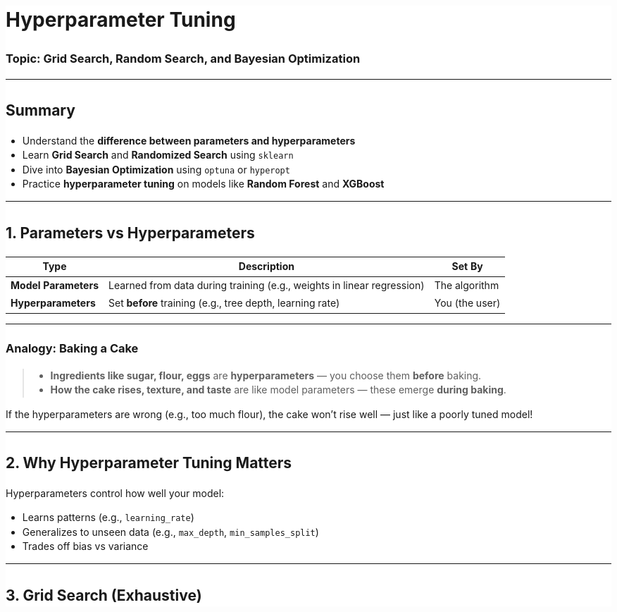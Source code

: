 # Hyperparameter Tuning

### Topic: Grid Search, Random Search, and Bayesian Optimization

---

##  Summary

* Understand the **difference between parameters and hyperparameters**
* Learn **Grid Search** and **Randomized Search** using `sklearn`
* Dive into **Bayesian Optimization** using `optuna` or `hyperopt`
* Practice **hyperparameter tuning** on models like **Random Forest** and **XGBoost**

---

## 1. Parameters vs Hyperparameters

| Type                 | Description                                                            | Set By         |
| -------------------- | ---------------------------------------------------------------------- | -------------- |
| **Model Parameters** | Learned from data during training (e.g., weights in linear regression) | The algorithm  |
| **Hyperparameters**  | Set **before** training (e.g., tree depth, learning rate)              | You (the user) |

---

###  Analogy: Baking a Cake

> * **Ingredients like sugar, flour, eggs** are **hyperparameters** — you choose them **before** baking.
> * **How the cake rises, texture, and taste** are like model parameters — these emerge **during baking**.

If the hyperparameters are wrong (e.g., too much flour), the cake won’t rise well — just like a poorly tuned model!

---

## 2. Why Hyperparameter Tuning Matters

Hyperparameters control how well your model:

* Learns patterns (e.g., `learning_rate`)
* Generalizes to unseen data (e.g., `max_depth`, `min_samples_split`)
* Trades off bias vs variance

---

## 3. Grid Search (Exhaustive)

